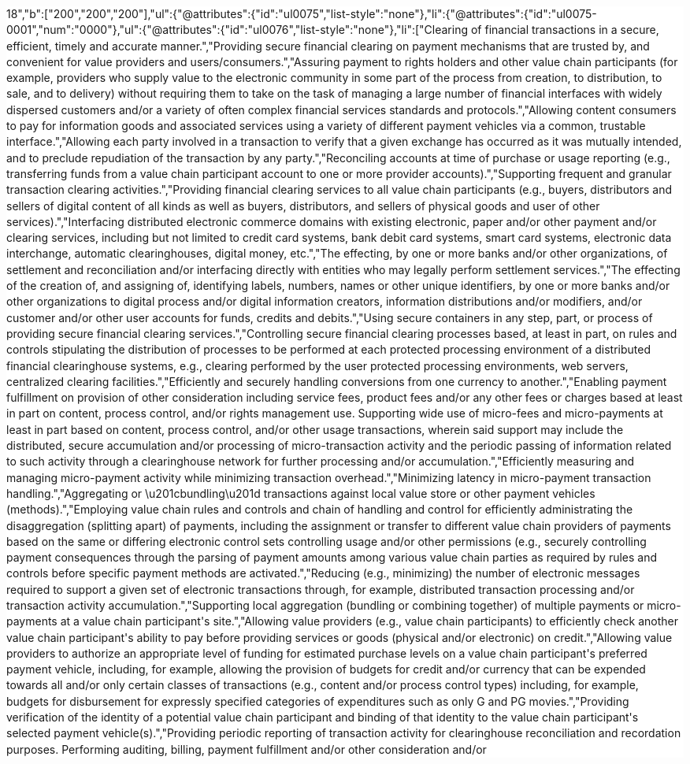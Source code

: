 18","b":["200","200","200"],"ul":{"@attributes":{"id":"ul0075","list-style":"none"},"li":{"@attributes":{"id":"ul0075-0001","num":"0000"},"ul":{"@attributes":{"id":"ul0076","list-style":"none"},"li":["Clearing of financial transactions in a secure, efficient, timely and accurate manner.","Providing secure financial clearing on payment mechanisms that are trusted by, and convenient for value providers and users\/consumers.","Assuring payment to rights holders and other value chain participants (for example, providers who supply value to the electronic community in some part of the process from creation, to distribution, to sale, and to delivery) without requiring them to take on the task of managing a large number of financial interfaces with widely dispersed customers and\/or a variety of often complex financial services standards and protocols.","Allowing content consumers to pay for information goods and associated services using a variety of different payment vehicles via a common, trustable interface.","Allowing each party involved in a transaction to verify that a given exchange has occurred as it was mutually intended, and to preclude repudiation of the transaction by any party.","Reconciling accounts at time of purchase or usage reporting (e.g., transferring funds from a value chain participant account to one or more provider accounts).","Supporting frequent and granular transaction clearing activities.","Providing financial clearing services to all value chain participants (e.g., buyers, distributors and sellers of digital content of all kinds as well as buyers, distributors, and sellers of physical goods and user of other services).","Interfacing distributed electronic commerce domains with existing electronic, paper and\/or other payment and\/or clearing services, including but not limited to credit card systems, bank debit card systems, smart card systems, electronic data interchange, automatic clearinghouses, digital money, etc.","The effecting, by one or more banks and\/or other organizations, of settlement and reconciliation and\/or interfacing directly with entities who may legally perform settlement services.","The effecting of the creation of, and assigning of, identifying labels, numbers, names or other unique identifiers, by one or more banks and\/or other organizations to digital process and\/or digital information creators, information distributions and\/or modifiers, and\/or customer and\/or other user accounts for funds, credits and debits.","Using secure containers in any step, part, or process of providing secure financial clearing services.","Controlling secure financial clearing processes based, at least in part, on rules and controls stipulating the distribution of processes to be performed at each protected processing environment of a distributed financial clearinghouse systems, e.g., clearing performed by the user protected processing environments, web servers, centralized clearing facilities.","Efficiently and securely handling conversions from one currency to another.","Enabling payment fulfillment on provision of other consideration including service fees, product fees and\/or any other fees or charges based at least in part on content, process control, and\/or rights management use. Supporting wide use of micro-fees and micro-payments at least in part based on content, process control, and\/or other usage transactions, wherein said support may include the distributed, secure accumulation and\/or processing of micro-transaction activity and the periodic passing of information related to such activity through a clearinghouse network for further processing and\/or accumulation.","Efficiently measuring and managing micro-payment activity while minimizing transaction overhead.","Minimizing latency in micro-payment transaction handling.","Aggregating or \u201cbundling\u201d transactions against local value store or other payment vehicles (methods).","Employing value chain rules and controls and chain of handling and control for efficiently administrating the disaggregation (splitting apart) of payments, including the assignment or transfer to different value chain providers of payments based on the same or differing electronic control sets controlling usage and\/or other permissions (e.g., securely controlling payment consequences through the parsing of payment amounts among various value chain parties as required by rules and controls before specific payment methods are activated.","Reducing (e.g., minimizing) the number of electronic messages required to support a given set of electronic transactions through, for example, distributed transaction processing and\/or transaction activity accumulation.","Supporting local aggregation (bundling or combining together) of multiple payments or micro-payments at a value chain participant's site.","Allowing value providers (e.g., value chain participants) to efficiently check another value chain participant's ability to pay before providing services or goods (physical and\/or electronic) on credit.","Allowing value providers to authorize an appropriate level of funding for estimated purchase levels on a value chain participant's preferred payment vehicle, including, for example, allowing the provision of budgets for credit and\/or currency that can be expended towards all and\/or only certain classes of transactions (e.g., content and\/or process control types) including, for example, budgets for disbursement for expressly specified categories of expenditures such as only G and PG movies.","Providing verification of the identity of a potential value chain participant and binding of that identity to the value chain participant's selected payment vehicle(s).","Providing periodic reporting of transaction activity for clearinghouse reconciliation and recordation purposes. Performing auditing, billing, payment fulfillment and\/or other consideration and\/or